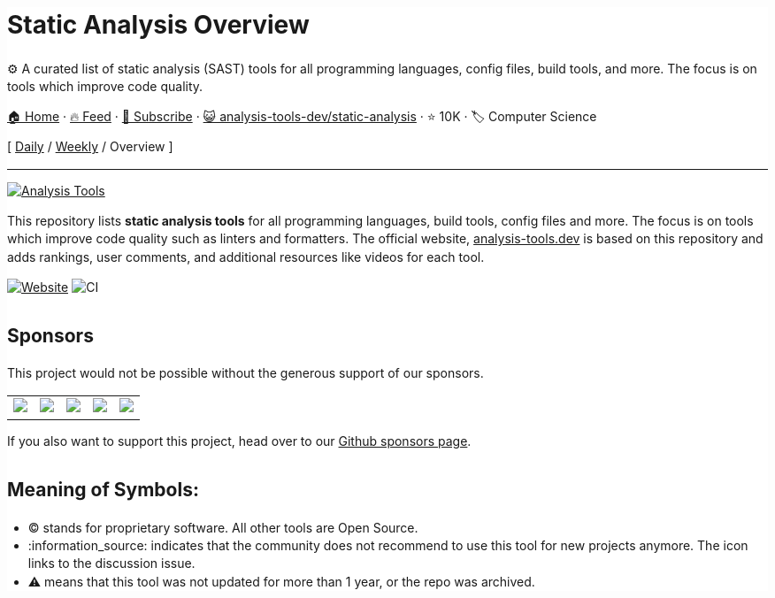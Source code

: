 # Static Analysis Overview

⚙️ A curated list of static analysis (SAST) tools for all programming languages, config files, build tools, and more. The focus is on tools which improve code quality.

[🏠 Home](/README.md) · [🔥 Feed](https://test.trackawesomelist.com/analysis-tools-dev/static-analysis/feed.xml) · [📮 Subscribe](https://trackawesomelist.us17.list-manage.com/subscribe?u=d2f0117aa829c83a63ec63c2f&id=36a103854c) · [😺 analysis-tools-dev/static-analysis](https://github.com/analysis-tools-dev/static-analysis/blob/master/README.md) · ⭐ 10K · 🏷️ Computer Science

[ [Daily](/content/analysis-tools-dev/static-analysis/README.md) / [Weekly](/content/analysis-tools-dev/static-analysis/week/README.md) / Overview ]

---



 <a href="https://analysis-tools.dev/">
   <img width="400px" alt="Analysis Tools" src="https://raw.githubusercontent.com/analysis-tools-dev/website/master/static/logo.png" />
 </a>

This repository lists **static analysis tools** for all programming languages, build tools, config files and more. The focus is on tools which improve code quality such as linters and formatters.
The official website, [analysis-tools.dev](https://analysis-tools.dev/) is based on this repository and adds rankings, user comments, and additional resources like videos for each tool.

[![Website](https://img.shields.io/badge/Website-Online-2B5BAE)](https://analysis-tools.dev)
![CI](https://github.com/analysis-tools-dev/static-analysis/workflows/CI/badge.svg)

## Sponsors

This project would not be possible without the generous support of our sponsors.

<table>
  <tr>
    <td><a href="https://deepcode.ai"><img width="200px" src="https://raw.githubusercontent.com/analysis-tools-dev/website/master/static/sponsors/deepcode.png" /></a></td>
    <td><a href="https://codescene.io/"><img width="200px" src="https://raw.githubusercontent.com/analysis-tools-dev/website/master/static/sponsors/codescene.svg" /></a></td>
    <td><a href="https://semgrep.dev/"><img width="200px" src="https://raw.githubusercontent.com/analysis-tools-dev/website/master/static/sponsors/semgrep.svg" /></a></td>
    <td><a href="https://codiga.io/"><img width="200px" src="https://raw.githubusercontent.com/analysis-tools-dev/website/master/static/sponsors/codiga.svg" /></a></td>
    <td><a href="https://offensive360.com/"><img width="200px" src="https://raw.githubusercontent.com/analysis-tools-dev/website/master/static/sponsors/offensive360.png" /></a></td>
  </tr>
</table>

If you also want to support this project, head over to our [Github sponsors page](https://github.com/sponsors/analysis-tools-dev).

## Meaning of Symbols:

*   :copyright: stands for proprietary software. All other tools are Open Source.
*   :information\_source: indicates that the community does not recommend to use this tool for new projects anymore. The icon links to the discussion issue.
*   :warning: means that this tool was not updated for more than 1 year, or the repo was archived.
